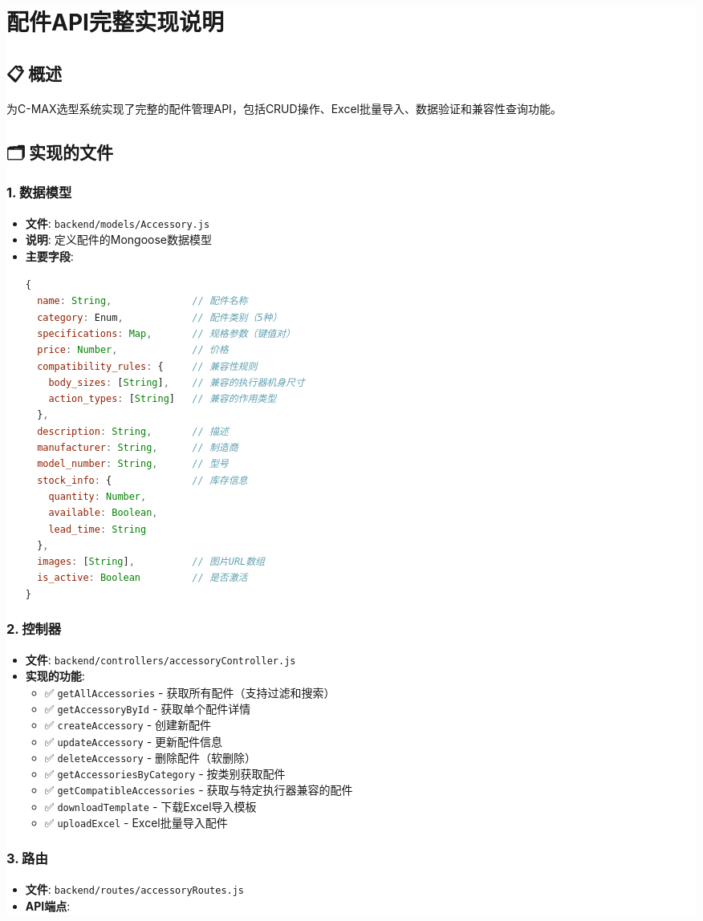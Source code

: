 # 配件API完整实现说明

## 📋 概述

为C-MAX选型系统实现了完整的配件管理API，包括CRUD操作、Excel批量导入、数据验证和兼容性查询功能。

## 🗂️ 实现的文件

### 1. 数据模型
- **文件**: `backend/models/Accessory.js`
- **说明**: 定义配件的Mongoose数据模型
- **主要字段**:
  ```javascript
  {
    name: String,              // 配件名称
    category: Enum,            // 配件类别（5种）
    specifications: Map,       // 规格参数（键值对）
    price: Number,             // 价格
    compatibility_rules: {     // 兼容性规则
      body_sizes: [String],    // 兼容的执行器机身尺寸
      action_types: [String]   // 兼容的作用类型
    },
    description: String,       // 描述
    manufacturer: String,      // 制造商
    model_number: String,      // 型号
    stock_info: {              // 库存信息
      quantity: Number,
      available: Boolean,
      lead_time: String
    },
    images: [String],          // 图片URL数组
    is_active: Boolean         // 是否激活
  }
  ```

### 2. 控制器
- **文件**: `backend/controllers/accessoryController.js`
- **实现的功能**:
  - ✅ `getAllAccessories` - 获取所有配件（支持过滤和搜索）
  - ✅ `getAccessoryById` - 获取单个配件详情
  - ✅ `createAccessory` - 创建新配件
  - ✅ `updateAccessory` - 更新配件信息
  - ✅ `deleteAccessory` - 删除配件（软删除）
  - ✅ `getAccessoriesByCategory` - 按类别获取配件
  - ✅ `getCompatibleAccessories` - 获取与特定执行器兼容的配件
  - ✅ `downloadTemplate` - 下载Excel导入模板
  - ✅ `uploadExcel` - Excel批量导入配件

### 3. 路由
- **文件**: `backend/routes/accessoryRoutes.js`
- **API端点**:
